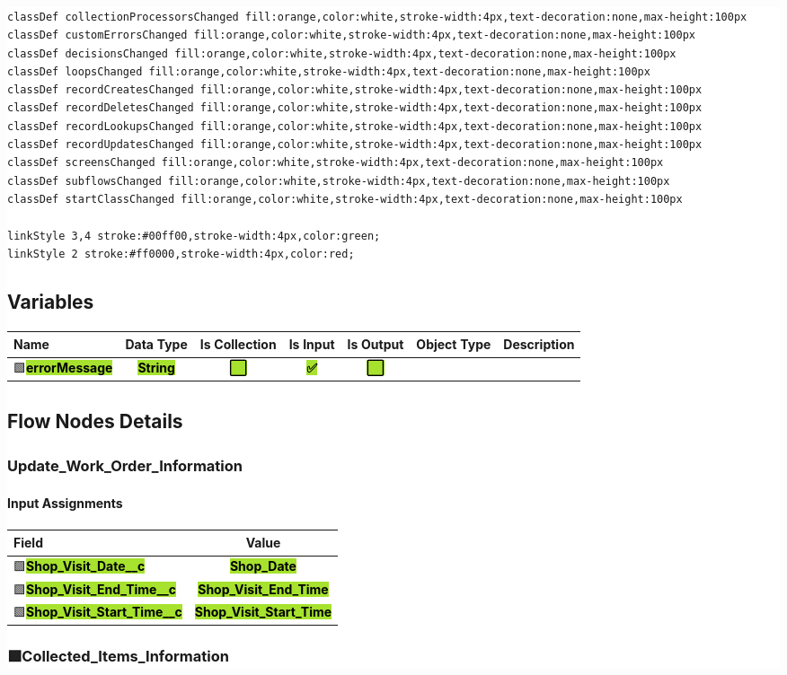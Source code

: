 ```mermaid
classDef collectionProcessorsChanged fill:orange,color:white,stroke-width:4px,text-decoration:none,max-height:100px
classDef customErrorsChanged fill:orange,color:white,stroke-width:4px,text-decoration:none,max-height:100px
classDef decisionsChanged fill:orange,color:white,stroke-width:4px,text-decoration:none,max-height:100px
classDef loopsChanged fill:orange,color:white,stroke-width:4px,text-decoration:none,max-height:100px
classDef recordCreatesChanged fill:orange,color:white,stroke-width:4px,text-decoration:none,max-height:100px
classDef recordDeletesChanged fill:orange,color:white,stroke-width:4px,text-decoration:none,max-height:100px
classDef recordLookupsChanged fill:orange,color:white,stroke-width:4px,text-decoration:none,max-height:100px
classDef recordUpdatesChanged fill:orange,color:white,stroke-width:4px,text-decoration:none,max-height:100px
classDef screensChanged fill:orange,color:white,stroke-width:4px,text-decoration:none,max-height:100px
classDef subflowsChanged fill:orange,color:white,stroke-width:4px,text-decoration:none,max-height:100px
classDef startClassChanged fill:orange,color:white,stroke-width:4px,text-decoration:none,max-height:100px
  
linkStyle 3,4 stroke:#00ff00,stroke-width:4px,color:green;
linkStyle 2 stroke:#ff0000,stroke-width:4px,color:red;
```



## Variables

|Name|Data Type|Is Collection|Is Input|Is Output|Object Type|Description|
|:-- |:--:|:--:|:--:|:--:|:--:|:--  |
|🟩<span style="background-color: #a6e22e; color: black;"><b>errorMessage</b></span>|<span style="background-color: #a6e22e; color: black;"><b>String</b></span>|<span style="background-color: #a6e22e; color: black;"><b>⬜</b></span>|<span style="background-color: #a6e22e; color: black;"><b>✅</b></span>|<span style="background-color: #a6e22e; color: black;"><b>⬜</b></span>|<span style="background-color: #a6e22e; color: black;"><b></b></span>|<span style="background-color: #a6e22e; color: black;"><b></b></span>|

## Flow Nodes Details

### Update_Work_Order_Information

#### Input Assignments

|Field|Value|
|:-- |:--: |
|🟩<span style="background-color: #a6e22e; color: black;"><b>Shop_Visit_Date__c</b></span>|<span style="background-color: #a6e22e; color: black;"><b>Shop_Date</b></span>|
|🟩<span style="background-color: #a6e22e; color: black;"><b>Shop_Visit_End_Time__c</b></span>|<span style="background-color: #a6e22e; color: black;"><b>Shop_Visit_End_Time</b></span>|
|🟩<span style="background-color: #a6e22e; color: black;"><b>Shop_Visit_Start_Time__c</b></span>|<span style="background-color: #a6e22e; color: black;"><b>Shop_Visit_Start_Time</b></span>|

### 🟩Collected_Items_Information
